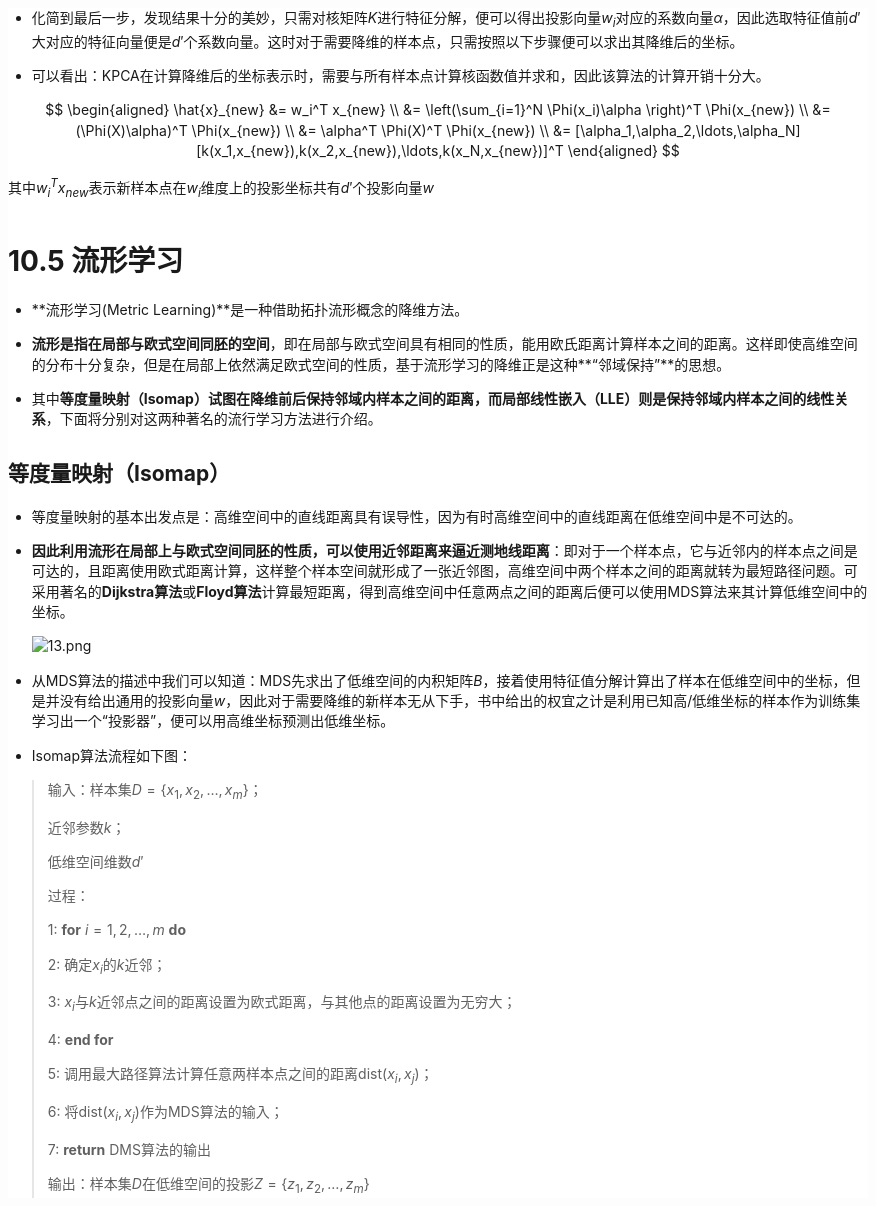 - 化简到最后一步，发现结果十分的美妙，只需对核矩阵$K$进行特征分解，便可以得出投影向量$w_i$对应的系数向量$\alpha$，因此选取特征值前$d'$大对应的特征向量便是$d'$个系数向量。这时对于需要降维的样本点，只需按照以下步骤便可以求出其降维后的坐标。

- 可以看出：KPCA在计算降维后的坐标表示时，需要与所有样本点计算核函数值并求和，因此该算法的计算开销十分大。


$$
    \begin{aligned} 
        \hat{x}_{new}  
        &= w_i^T x_{new} \\
        &= \left(\sum_{i=1}^N \Phi(x_i)\alpha \right)^T \Phi(x_{new}) \\
        &= (\Phi(X)\alpha)^T \Phi(x_{new}) \\
        &= \alpha^T \Phi(X)^T \Phi(x_{new}) \\
        &= [\alpha_1,\alpha_2,\ldots,\alpha_N][k(x_1,x_{new}),k(x_2,x_{new}),\ldots,k(x_N,x_{new})]^T
    \end{aligned}
$$

其中$w_i^T x_{new}$表示新样本点在$w_i$维度上的投影坐标共有$d'$个投影向量$w$

# 10.5 流形学习

- **流形学习(Metric Learning)**是一种借助拓扑流形概念的降维方法。

- **流形是指在局部与欧式空间同胚的空间**，即在局部与欧式空间具有相同的性质，能用欧氏距离计算样本之间的距离。这样即使高维空间的分布十分复杂，但是在局部上依然满足欧式空间的性质，基于流形学习的降维正是这种**“邻域保持”**的思想。

- 其中**等度量映射（Isomap）试图在降维前后保持邻域内样本之间的距离，而局部线性嵌入（LLE）则是保持邻域内样本之间的线性关系**，下面将分别对这两种著名的流行学习方法进行介绍。

## 等度量映射（Isomap）

- 等度量映射的基本出发点是：高维空间中的直线距离具有误导性，因为有时高维空间中的直线距离在低维空间中是不可达的。

- **因此利用流形在局部上与欧式空间同胚的性质，可以使用近邻距离来逼近测地线距离**：即对于一个样本点，它与近邻内的样本点之间是可达的，且距离使用欧式距离计算，这样整个样本空间就形成了一张近邻图，高维空间中两个样本之间的距离就转为最短路径问题。可采用著名的**Dijkstra算法**或**Floyd算法**计算最短距离，得到高维空间中任意两点之间的距离后便可以使用MDS算法来其计算低维空间中的坐标。

    ![13.png](https://i.loli.net/2018/10/18/5bc851b731a1e.png)

- 从MDS算法的描述中我们可以知道：MDS先求出了低维空间的内积矩阵$B$，接着使用特征值分解计算出了样本在低维空间中的坐标，但是并没有给出通用的投影向量$w$，因此对于需要降维的新样本无从下手，书中给出的权宜之计是利用已知高/低维坐标的样本作为训练集学习出一个“投影器”，便可以用高维坐标预测出低维坐标。

- Isomap算法流程如下图：

> 输入：样本集$D=\{x_1,x_2,\ldots,x_m\}$；  
>
> 近邻参数$k$；  
>
> 低维空间维数$d'$  
>
> 过程：  
>
> 1: **for** $i=1,2,\ldots,m$ **do**  
>
> 2: 确定$x_i$的$k$近邻；    
>
> 3: $x_i$与$k$近邻点之间的距离设置为欧式距离，与其他点的距离设置为无穷大；  
>
> 4: **end for**  
>
> 5: 调用最大路径算法计算任意两样本点之间的距离$\text{dist}(x_i,x_j)$；  
>
> 6: 将$\text{dist}(x_i,x_j)$作为MDS算法的输入；  
>
> 7: **return** DMS算法的输出  
>
> 输出：样本集$D$在低维空间的投影$Z=\{z_1,z_2,\ldots,z_m\}$  
>